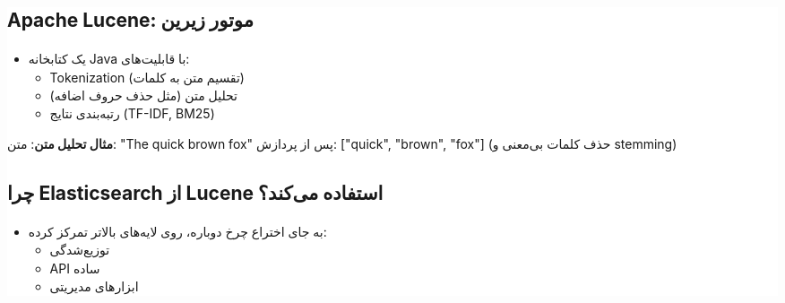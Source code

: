 ## Apache Lucene: موتور زیرین
- یک کتابخانه Java با قابلیت‌های:
  - Tokenization (تقسیم متن به کلمات)
  - تحلیل متن (مثل حذف حروف اضافه)
  - رتبه‌بندی نتایج (TF-IDF, BM25)

**مثال تحلیل متن**:
متن: "The quick brown fox"
پس از پردازش: ["quick", "brown", "fox"] (حذف کلمات بی‌معنی و stemming)

## چرا Elasticsearch از Lucene استفاده می‌کند؟
- به جای اختراع چرخ دوباره، روی لایه‌های بالاتر تمرکز کرده:
  - توزیع‌شدگی
  - API ساده
  - ابزارهای مدیریتی

